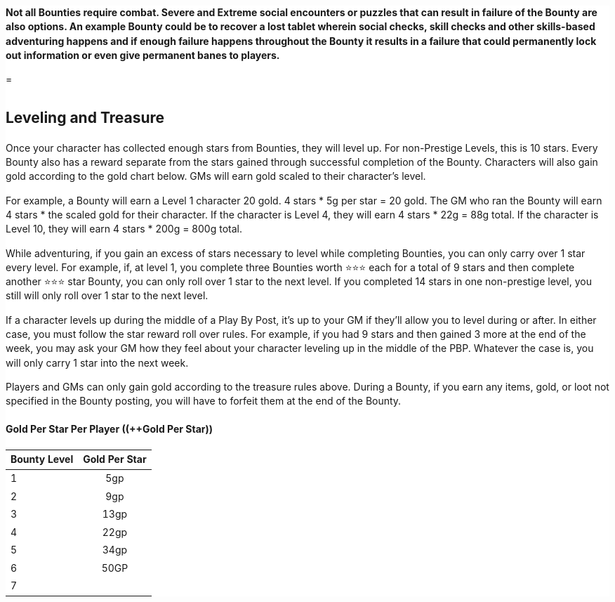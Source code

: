 <strong>Not all Bounties require combat. Severe and Extreme social encounters or puzzles that can result in failure of the Bounty are also options. An example Bounty could be to recover a lost tablet wherein social checks, skill checks and other skills-based adventuring happens and if enough failure happens throughout the Bounty it results in a failure that could permanently lock out information or even give permanent banes to players.</strong></p>
<p>=</p>
<h2 id="leveling-and-treasure">Leveling and Treasure</h2>
<p>Once your character has collected enough stars from Bounties, they will level up. For non-Prestige Levels, this is 10 stars. Every Bounty also has a reward separate from the stars gained through successful completion of the Bounty. Characters will also gain gold according to the gold chart below. GMs will earn gold scaled to their character’s level.</p>
<p>For example, a Bounty will earn a  Level 1 character 20 gold. 4 stars * 5g per star = 20 gold. The GM who ran the Bounty will earn 4 stars * the scaled gold for their character. If the character is Level 4, they will earn 4 stars * 22g = 88g total. If the character is Level 10, they will earn 4 stars * 200g = 800g total.</p>
<p>While adventuring, if you gain an excess of stars necessary to level while completing Bounties, you can only carry over 1 star every level. For example, if, at level 1, you complete three Bounties worth ⭐⭐⭐ each for a total of 9 stars and then complete another ⭐⭐⭐ star Bounty, you can only roll over 1 star to the next level. If you completed 14 stars in one non-prestige level, you still will only roll over 1 star to the next level.</p>
<p>If a character levels up during the middle of a Play By Post, it’s up to your GM if they’ll allow you to level during or after. In either case, you must follow the star reward roll over rules. For example, if you had 9 stars and then gained 3 more at the end of the week, you may ask your GM how they feel about your character leveling up in the middle of the PBP. Whatever the case is, you will only carry 1 star into the next week.</p>
<p>Players and GMs can only gain gold according to the treasure rules above. During a Bounty, if you earn any items, gold, or loot not specified in the Bounty posting, you will have to forfeit them at the end of the Bounty.</p>
<h4 id="gold-per-star-per-player-gold-per-star">Gold Per Star Per Player ((++Gold Per Star))</h4>

<table>
<thead>
<tr>
<th>Bounty Level</th>
<th align="center">Gold Per Star</th>
</tr>
</thead>
<tbody>
<tr>
<td>1</td>
<td align="center">5gp</td>
</tr>
<tr>
<td>2</td>
<td align="center">9gp</td>
</tr>
<tr>
<td>3</td>
<td align="center">13gp</td>
</tr>
<tr>
<td>4</td>
<td align="center">22gp</td>
</tr>
<tr>
<td>5</td>
<td align="center">34gp</td>
</tr>
<tr>
<td>6</td>
<td align="center">50GP</td>
</tr>
<tr>
<td>7</td>